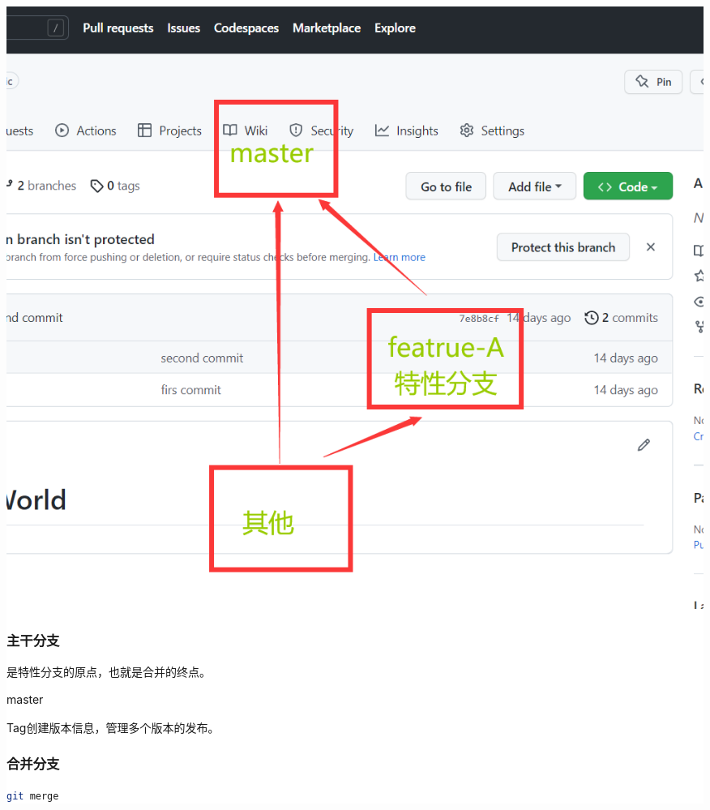 ![image-20221210082504607](Git.assets/image-20221210082504607.png)

### 主干分支

是特性分支的原点，也就是合并的终点。

master

Tag创建版本信息，管理多个版本的发布。

### 合并分支

```bash
git merge
```
